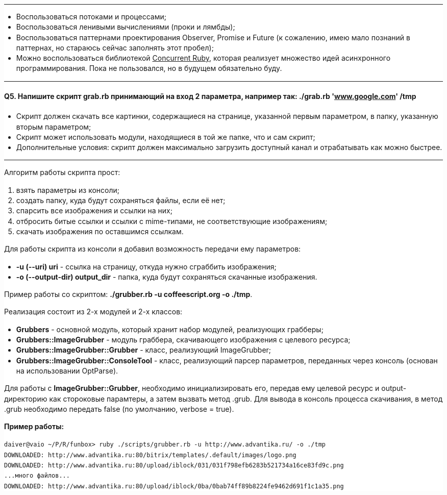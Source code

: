 * * * * *

-   Воспользоваться потоками и процессами;
-   Воспользоваться ленивыми вычислениями (проки и лямбды);
-   Воспользоваться паттернами проектирования Observer, Promise и Future (к сожалению, имею мало познаний в паттернах, но стараюсь сейчас заполнять этот пробел);
-   Можно воспользоваться библиотекой [Concurrent Ruby](https://github.com/ruby-concurrency/concurrent-ruby), которая реализует множество идей асинхронного программирования. Пока не пользовался, но в будущем обязательно буду.

* * * * *

#### Q5. Напишите скрипт grab.rb принимающий на вход 2 параметра, например так: ./grab.rb 'www.google.com' /tmp

-   Скрипт должен скачать все картинки, содержащиеся на странице, указанной первым параметром, в папку, указанную вторым параметром;
-   Скрипт может использовать модули, находящиеся в той же папке, что и сам скрипт;
-   Дополнительные условия: скрипт должен максимально загрузить доступный канал и отрабатывать как можно быстрее.

* * * * *

Алгоритм работы скрипта прост:

1.  взять параметры из консоли;
2.  создать папку, куда будут сохраняться файлы, если её нет;
3.  спарсить все изображения и ссылки на них;
4.  отбросить битые ссылки и ссылки с mime-типами, не соответствующие изображениям;
5.  скачать изображения по оставшимся ссылкам.

Для работы скрипта из консоли я добавил возможность передачи ему параметров:

-   **-u (--uri) uri** - ссылка на страницу, откуда нужно сграббить изображения;
-   **-o (--output-dir) output\_dir** - папка, куда будут сохраняться скачанные изображения.

Пример работы со скриптом: **./grubber.rb -u coffeescript.org -o ./tmp**.

Реализация состоит из 2-х модулей и 2-х классов:

-   **Grubbers** - основной модуль, который хранит набор модулей, реализующих грабберы;
-   **Grubbers::ImageGrubber** - модуль граббера, скачивающего изображения с целевого ресурса;
-   **Grubbers::ImageGrubber::Grubber** - класс, реализующий ImageGrubber;
-   **Grubbers::ImageGrubber::ConsoleTool** - класс, реализующий парсер параметров, переданных через консоль (основан на использовании OptParse).

Для работы с **ImageGrubber::Grubber**, необходимо инициализировать его, передав ему целевой ресурс и output-директорию как стороковые парамтеры, а затем вызвать метод .grub.
Для вывода в консоль процесса скачивания, в метод .grub необходимо передать false (по умолчанию, verbose = true).

**Пример работы:**

~~~~ {.bash}
daiver@vaio ~/P/R/funbox> ruby ./scripts/grubber.rb -u http://www.advantika.ru/ -o ./tmp
DOWNLOADED: http://www.advantika.ru:80/bitrix/templates/.default/images/logo.png
DOWNLOADED: http://www.advantika.ru:80/upload/iblock/031/031f798efb6283b521734a16ce83fd9c.png
...много файлов...
DOWNLOADED: http://www.advantika.ru:80/upload/iblock/0ba/0bab74ff89b8224fe9462d691f1c1a35.png
~~~~
